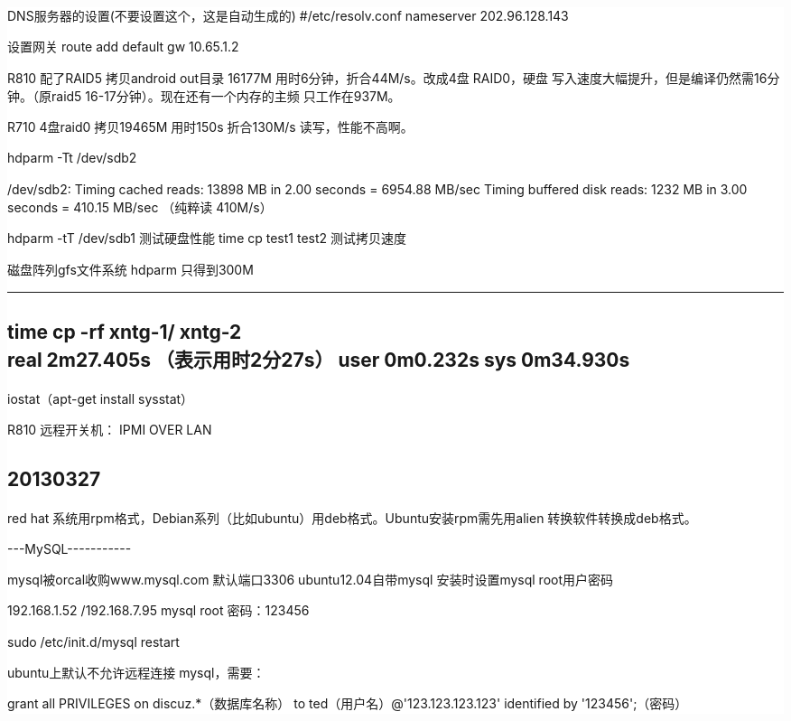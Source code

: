 DNS服务器的设置(不要设置这个，这是自动生成的)
#/etc/resolv.conf
nameserver 202.96.128.143

设置网关
route add default gw 10.65.1.2


R810 配了RAID5 拷贝android out目录 16177M 用时6分钟，折合44M/s。改成4盘 RAID0，硬盘
写入速度大幅提升，但是编译仍然需16分钟。（原raid5 16-17分钟）。现在还有一个内存的主频
只工作在937M。

R710 4盘raid0 拷贝19465M 用时150s 折合130M/s 读写，性能不高啊。

hdparm  -Tt /dev/sdb2

/dev/sdb2:
 Timing cached reads:   13898 MB in  2.00 seconds = 6954.88 MB/sec
 Timing buffered disk reads: 1232 MB in  3.00 seconds = 410.15 MB/sec （纯粹读 410M/s）



hdparm -tT /dev/sdb1  测试硬盘性能
time cp test1 test2  测试拷贝速度

磁盘阵列gfs文件系统
hdparm 只得到300M

-----------------
time cp -rf xntg-1/ xntg-2   
real	2m27.405s  （表示用时2分27s）
user	0m0.232s
sys	0m34.930s
------------

iostat（apt-get install sysstat）


R810 远程开关机：
IPMI OVER LAN

20130327
-----------------------------
red hat 系统用rpm格式，Debian系列（比如ubuntu）用deb格式。Ubuntu安装rpm需先用alien
转换软件转换成deb格式。

---MySQL-----------

mysql被orcal收购www.mysql.com 
默认端口3306
ubuntu12.04自带mysql 安装时设置mysql root用户密码

192.168.1.52 /192.168.7.95  mysql root 密码：123456

sudo /etc/init.d/mysql restart


ubuntu上默认不允许远程连接 mysql，需要：

grant all PRIVILEGES on discuz.*（数据库名称） to ted（用户名）@'123.123.123.123' identified by '123456';（密码）
